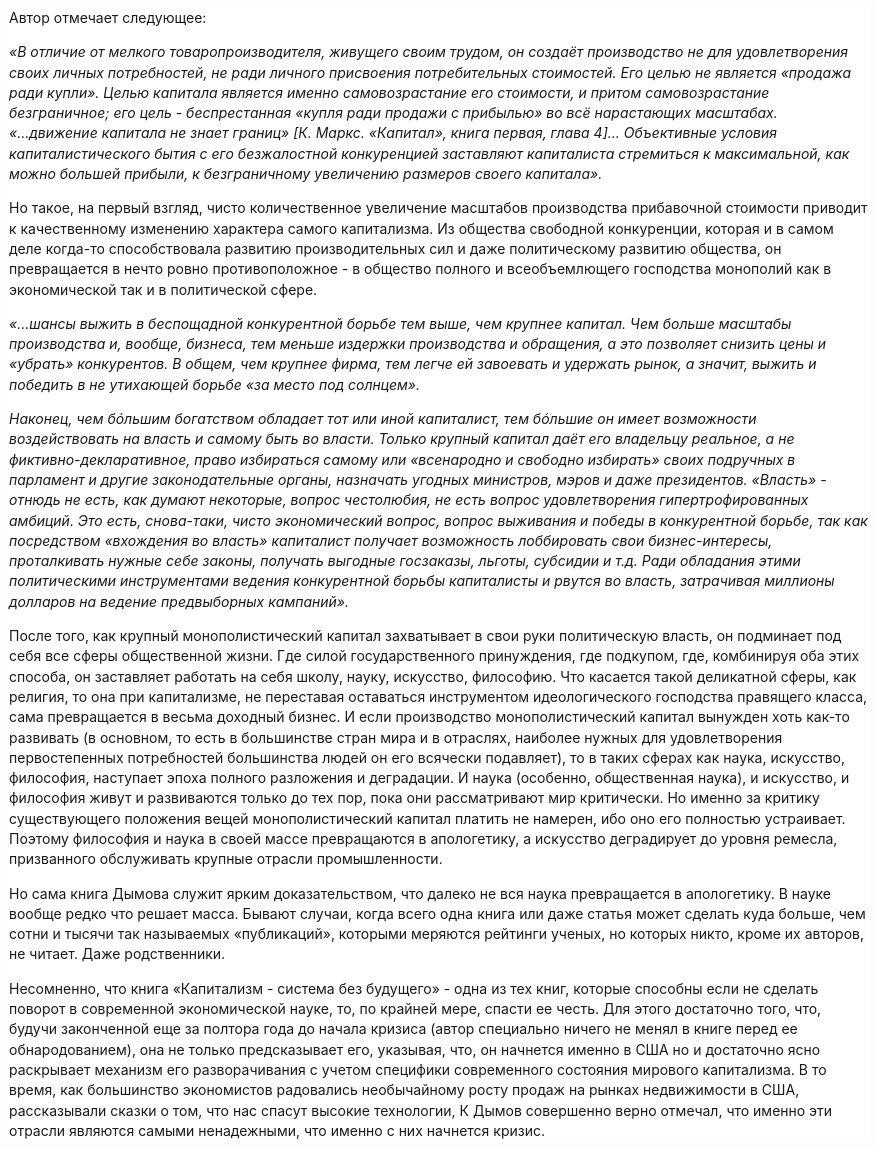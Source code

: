 Автор отмечает следующее:

*«В отличие от мелкого товаропроизводителя, живущего своим трудом, он создаёт производство не для удовлетворения своих личных потребностей, не ради личного присвоения потребительных стоимостей. Его целью не является «продажа ради купли». Целью* *капитала является именно* *самовозрастание его стоимости, и притом самовозрастание* *безграничное; его цель - беспрестанная «купля ради продажи с прибылью» во всё нарастающих масштабах.* *«...движение капитала не знает границ» [К. Маркс. «Капитал», книга первая, глава 4]... Объективные условия капиталистического бытия* *с его безжалостной конкуренцией* *заставляют капиталиста стремиться к* *максимальной, как можно большей прибыли, к* *безграничному увеличению размеров своего капитала».*

Но такое, на первый взгляд, чисто количественное увеличение масштабов производства прибавочной стоимости приводит к качественному изменению характера самого капитализма. Из общества свободной конкуренции, которая и в самом деле когда-то способствовала развитию производительных сил и даже политическому развитию общества, он превращается в нечто ровно противоположное - в общество полного и всеобъемлющего господства монополий как в экономической так и в политической сфере.

*«...шансы выжить в беспощадной конкурентной борьбе тем выше, чем крупнее капитал. Чем больше масштабы производства и, вообще, бизнеса, тем меньше издержки производства и обращения, а это позволяет снизить цены и «убрать» конкурентов. В общем, чем крупнее фирма, тем легче ей завоевать и удержать рынок, а значит, выжить и победить в не утихающей борьбе «за место под солнцем».*

*Наконец, чем бóльшим богатством обладает тот или иной капиталист, тем бóльшие он имеет возможности воздействовать на власть и самому быть во власти. Только крупный капитал даёт его владельцу реальное, а не фиктивно-декларативное, право избираться самому или «всенародно и свободно избирать» своих подручных в парламент и другие законодательные органы, назначать угодных министров, мэров и даже президентов. «Власть» - отнюдь не есть, как думают некоторые, вопрос честолюбия, не есть вопрос удовлетворения гипертрофированных амбиций. Это есть, снова-таки, чисто экономический вопрос, вопрос выживания и победы в конкурентной борьбе, так как посредством «вхождения во власть» капиталист получает возможность лоббировать свои бизнес-интересы, проталкивать нужные себе законы, получать выгодные госзаказы, льготы, субсидии и т.д. Ради обладания этими политическими инструментами ведения конкурентной борьбы капиталисты и рвутся во власть, затрачивая миллионы долларов на ведение предвыборных кампаний».*

После того, как крупный монополистический капитал захватывает в свои руки политическую власть, он подминает под себя все сферы общественной жизни. Где силой государственного принуждения, где подкупом, где, комбинируя оба этих способа, он заставляет работать на себя школу, науку, искусство, философию. Что касается такой деликатной сферы, как религия, то она при капитализме, не переставая оставаться инструментом идеологического господства правящего класса, сама превращается в весьма доходный бизнес. И если производство монополистический капитал вынужден хоть как-то развивать (в основном, то есть в большинстве стран мира и в отраслях, наиболее нужных для удовлетворения первостепенных потребностей большинства людей он его всячески подавляет), то в таких сферах как наука, искусство, философия, наступает эпоха полного разложения и деградации. И наука (особенно, общественная наука), и искусство, и философия живут и развиваются только до тех пор, пока они рассматривают мир критически. Но именно за критику существующего положения вещей монополистический капитал платить не намерен, ибо оно его полностью устраивает. Поэтому философия и наука в своей массе превращаются в апологетику, а искусство деградирует до уровня ремесла, призванного обслуживать крупные отрасли промышленности.

Но сама книга Дымова служит ярким доказательством, что далеко не вся наука превращается в апологетику. В науке вообще редко что решает масса. Бывают случаи, когда всего одна книга или даже статья может сделать куда больше, чем сотни и тысячи так называемых «публикаций», которыми меряются рейтинги ученых, но которых никто, кроме их авторов, не читает. Даже родственники.

Несомненно, что книга «Капитализм - система без будущего» - одна из тех книг, которые способны если не сделать поворот в современной экономической науке, то, по крайней мере, спасти ее честь. Для этого достаточно того, что, будучи законченной еще за полтора года до начала кризиса (автор специально ничего не менял в книге перед ее обнародованием), она не только предсказывает его, указывая, что, он начнется именно в США но и достаточно ясно раскрывает механизм его разворачивания с учетом специфики современного состояния мирового капитализма. В то время, как большинство экономистов радовались необычайному росту продаж на рынках недвижимости в США, рассказывали сказки о том, что нас спасут высокие технологии, К Дымов совершенно верно отмечал, что именно эти отрасли являются самыми ненадежными, что именно с них начнется кризис.
